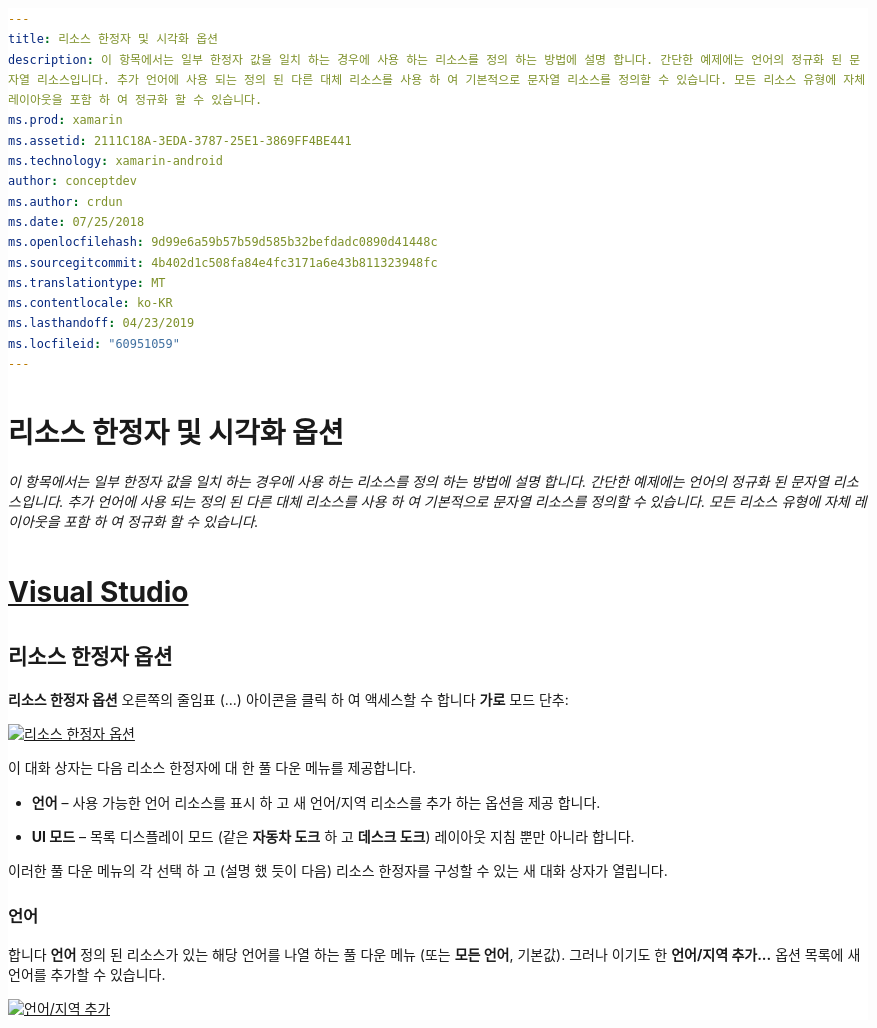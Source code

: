 ```yaml
---
title: 리소스 한정자 및 시각화 옵션
description: 이 항목에서는 일부 한정자 값을 일치 하는 경우에 사용 하는 리소스를 정의 하는 방법에 설명 합니다. 간단한 예제에는 언어의 정규화 된 문자열 리소스입니다. 추가 언어에 사용 되는 정의 된 다른 대체 리소스를 사용 하 여 기본적으로 문자열 리소스를 정의할 수 있습니다. 모든 리소스 유형에 자체 레이아웃을 포함 하 여 정규화 할 수 있습니다.
ms.prod: xamarin
ms.assetid: 2111C18A-3EDA-3787-25E1-3869FF4BE441
ms.technology: xamarin-android
author: conceptdev
ms.author: crdun
ms.date: 07/25/2018
ms.openlocfilehash: 9d99e6a59b57b59d585b32befdadc0890d41448c
ms.sourcegitcommit: 4b402d1c508fa84e4fc3171a6e43b811323948fc
ms.translationtype: MT
ms.contentlocale: ko-KR
ms.lasthandoff: 04/23/2019
ms.locfileid: "60951059"
---
```

# <a name="resource-qualifiers-and-visualization-options"></a>리소스 한정자 및 시각화 옵션

_이 항목에서는 일부 한정자 값을 일치 하는 경우에 사용 하는 리소스를 정의 하는 방법에 설명 합니다. 간단한 예제에는 언어의 정규화 된 문자열 리소스입니다. 추가 언어에 사용 되는 정의 된 다른 대체 리소스를 사용 하 여 기본적으로 문자열 리소스를 정의할 수 있습니다. 모든 리소스 유형에 자체 레이아웃을 포함 하 여 정규화 할 수 있습니다._


# <a name="visual-studiotabwindows"></a>[Visual Studio](#tab/windows)

## <a name="resource-qualifier-options"></a>리소스 한정자 옵션

**리소스 한정자 옵션** 오른쪽의 줄임표 (...) 아이콘을 클릭 하 여 액세스할 수 합니다 **가로** 모드 단추:

[![리소스 한정자 옵션](resource-qualifiers-images/vs/08-resource-qual-opt-sml.png)](resource-qualifiers-images/vs/08-resource-qual-opt.png#lightbox)

이 대화 상자는 다음 리소스 한정자에 대 한 풀 다운 메뉴를 제공합니다.

-   **언어** &ndash; 사용 가능한 언어 리소스를 표시 하 고 새 언어/지역 리소스를 추가 하는 옵션을 제공 합니다.

-   **UI 모드** &ndash; 목록 디스플레이 모드 (같은 **자동차 도크** 하 고 **데스크 도크**) 레이아웃 지침 뿐만 아니라 합니다.

이러한 풀 다운 메뉴의 각 선택 하 고 (설명 했 듯이 다음) 리소스 한정자를 구성할 수 있는 새 대화 상자가 열립니다.

### <a name="language"></a>언어

합니다 **언어** 정의 된 리소스가 있는 해당 언어를 나열 하는 풀 다운 메뉴 (또는 **모든 언어**, 기본값). 그러나 이기도 한 **언어/지역 추가...**  옵션 목록에 새 언어를 추가할 수 있습니다.

[![언어/지역 추가](resource-qualifiers-images/vs/09-add-language-region-sml.png)](resource-qualifiers-images/vs/09-add-language-region.png#lightbox)

